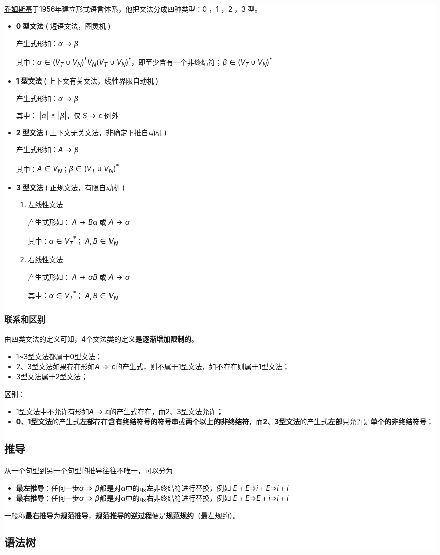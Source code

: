 [乔姆斯基](https://www.chomsky.info)于1956年建立形式语言体系，他把文法分成四种类型：0 ，1 ，2 ，3 型。

- **0 型文法** ( 短语文法，图灵机 )

  产生式形如：$\alpha \to \beta$

  其中：$\alpha \in (V_T \cup V_N)^*V_N(V_T \cup V_N)^*$，即至少含有一个非终结符；$\beta \in (V_T \cup V_N)^*$

- **1 型文法** ( 上下文有关文法，线性界限自动机 )

  产生式形如：$\alpha \to \beta$

  其中： $|\alpha| \leqslant |\beta|$，仅 $S\to \varepsilon$ 例外

- **2 型文法** ( 上下文无关文法，非确定下推自动机 )

  产生式形如：$A \to \beta$

  其中：$A\in V_N$；$\beta \in (V_T \cup V_N)^*$

- **3 型文法** ( 正规文法，有限自动机 )

  1. 左线性文法

     产生式形如： $A \to B\alpha$ 或 $A \to \alpha$

     其中：$\alpha \in V_T^*$； $A ,B\in V_N$

  2. 右线性文法

     产生式形如： $A \to \alpha B$ 或 $A \to \alpha$

     其中：$\alpha \in V_T^*$； $A ,B\in V_N$

### 联系和区别

由四类文法的定义可知，4个文法类的定义**是逐渐增加限制的**。

- 1~3型文法都属于0型文法；
- 2、3型文法如果存在形如$A\to \varepsilon$的产生式，则不属于1型文法，如不存在则属于1型文法；
- 3型文法属于2型文法；

区别：

- 1型文法中不允许有形如$A\to \varepsilon$的产生式存在，而2、3型文法允许；
- **0、1型文法**的产生式**左部**存在**含有终结符号的符号串**或**两个以上的非终结符**，而**2、3型文法**的产生式**左部**只允许是**单个的非终结符号**；

## 推导

从一个句型到另一个句型的推导往往不唯一，可以分为

- **最左推导**：任何一步$\alpha  \Rightarrow  \beta$都是对$\alpha$中的最**左**非终结符进行替换，例如 $E+E$$\Rightarrow$$i+E$$\Rightarrow$$i+i$ 
- **最右推导**：任何一步$\alpha  \Rightarrow  \beta$都是对$\alpha$中的最**右**非终结符进行替换，例如 $E+E$$\Rightarrow$$E+i$$\Rightarrow$$i+i$

一般称**最右推导**为**规范推导**，**规范推导的逆过程**便是**规范规约**（最左规约）。

## 语法树
